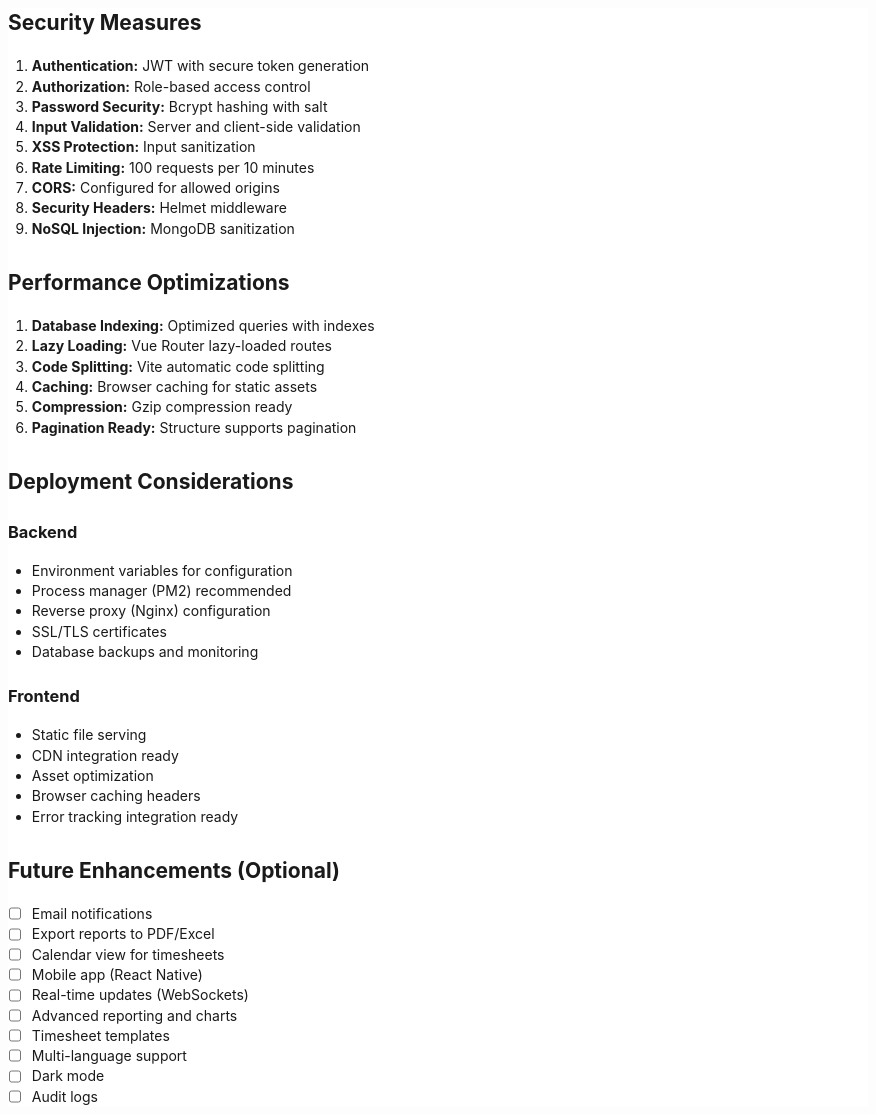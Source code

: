 ## Security Measures

1. **Authentication:** JWT with secure token generation
2. **Authorization:** Role-based access control
3. **Password Security:** Bcrypt hashing with salt
4. **Input Validation:** Server and client-side validation
5. **XSS Protection:** Input sanitization
6. **Rate Limiting:** 100 requests per 10 minutes
7. **CORS:** Configured for allowed origins
8. **Security Headers:** Helmet middleware
9. **NoSQL Injection:** MongoDB sanitization

## Performance Optimizations

1. **Database Indexing:** Optimized queries with indexes
2. **Lazy Loading:** Vue Router lazy-loaded routes
3. **Code Splitting:** Vite automatic code splitting
4. **Caching:** Browser caching for static assets
5. **Compression:** Gzip compression ready
6. **Pagination Ready:** Structure supports pagination

## Deployment Considerations

### Backend
- Environment variables for configuration
- Process manager (PM2) recommended
- Reverse proxy (Nginx) configuration
- SSL/TLS certificates
- Database backups and monitoring

### Frontend
- Static file serving
- CDN integration ready
- Asset optimization
- Browser caching headers
- Error tracking integration ready

## Future Enhancements (Optional)

- [ ] Email notifications
- [ ] Export reports to PDF/Excel
- [ ] Calendar view for timesheets
- [ ] Mobile app (React Native)
- [ ] Real-time updates (WebSockets)
- [ ] Advanced reporting and charts
- [ ] Timesheet templates
- [ ] Multi-language support
- [ ] Dark mode
- [ ] Audit logs

